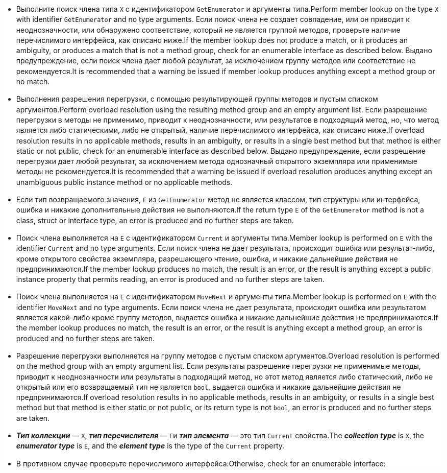    * <span data-ttu-id="682e2-369">Выполните поиск члена типа `X` с идентификатором `GetEnumerator` и аргументы типа.</span><span class="sxs-lookup"><span data-stu-id="682e2-369">Perform member lookup on the type `X` with identifier `GetEnumerator` and no type arguments.</span></span> <span data-ttu-id="682e2-370">Если поиск члена не создает совпадение, или он приводит к неоднозначности, или обнаружено соответствие, который не является группой методов, проверьте наличие перечислимого интерфейса, как описано ниже.</span><span class="sxs-lookup"><span data-stu-id="682e2-370">If the member lookup does not produce a match, or it produces an ambiguity, or produces a match that is not a method group, check for an enumerable interface as described below.</span></span> <span data-ttu-id="682e2-371">Выдано предупреждение, если поиск члена дает любой результат, за исключением группу методов или соответствие не рекомендуется.</span><span class="sxs-lookup"><span data-stu-id="682e2-371">It is recommended that a warning be issued if member lookup produces anything except a method group or no match.</span></span>
   * <span data-ttu-id="682e2-372">Выполнения разрешения перегрузки, с помощью результирующей группы методов и пустым списком аргументов.</span><span class="sxs-lookup"><span data-stu-id="682e2-372">Perform overload resolution using the resulting method group and an empty argument list.</span></span> <span data-ttu-id="682e2-373">Если разрешение перегрузки в методы не применимо, приводит к неоднозначности, или результатов в подходящий метод, но, что метод является либо статическими, либо не открытый, наличие перечислимого интерфейса, как описано ниже.</span><span class="sxs-lookup"><span data-stu-id="682e2-373">If overload resolution results in no applicable methods, results in an ambiguity, or results in a single best method but that method is either static or not public, check for an enumerable interface as described below.</span></span> <span data-ttu-id="682e2-374">Выдано предупреждение, если разрешение перегрузки дает любой результат, за исключением метода однозначный открытого экземпляра или применимые методы не рекомендуется.</span><span class="sxs-lookup"><span data-stu-id="682e2-374">It is recommended that a warning be issued if overload resolution produces anything except an unambiguous public instance method or no applicable methods.</span></span>
   * <span data-ttu-id="682e2-375">Если тип возвращаемого значения, `E` из `GetEnumerator` метод не является классом, тип структуры или интерфейса, ошибка и никакие дополнительные действия не выполняются.</span><span class="sxs-lookup"><span data-stu-id="682e2-375">If the return type `E` of the `GetEnumerator` method is not a class, struct or interface type, an error is produced and no further steps are taken.</span></span>
   * <span data-ttu-id="682e2-376">Поиск члена выполняется на `E` с идентификатором `Current` и аргументы типа.</span><span class="sxs-lookup"><span data-stu-id="682e2-376">Member lookup is performed on `E` with the identifier `Current` and no type arguments.</span></span> <span data-ttu-id="682e2-377">Если поиск члена не дает результата, происходит ошибка или результат-либо, кроме открытого свойства экземпляра, разрешающего чтение, ошибка, и никакие дальнейшие действия не предпринимаются.</span><span class="sxs-lookup"><span data-stu-id="682e2-377">If the member lookup produces no match, the result is an error, or the result is anything except a public instance property that permits reading, an error is produced and no further steps are taken.</span></span>
   * <span data-ttu-id="682e2-378">Поиск члена выполняется на `E` с идентификатором `MoveNext` и аргументы типа.</span><span class="sxs-lookup"><span data-stu-id="682e2-378">Member lookup is performed on `E` with the identifier `MoveNext` and no type arguments.</span></span> <span data-ttu-id="682e2-379">Если поиск члена не дает результата, происходит ошибка или результатом является какой-либо кроме группу методов, выдается ошибка и никакие дальнейшие действия не предпринимаются.</span><span class="sxs-lookup"><span data-stu-id="682e2-379">If the member lookup produces no match, the result is an error, or the result is anything except a method group, an error is produced and no further steps are taken.</span></span>
   * <span data-ttu-id="682e2-380">Разрешение перегрузки выполняется на группу методов с пустым списком аргументов.</span><span class="sxs-lookup"><span data-stu-id="682e2-380">Overload resolution is performed on the method group with an empty argument list.</span></span> <span data-ttu-id="682e2-381">Если результаты разрешение перегрузки не применимые методы, приводит к неоднозначности или результаты в подходящий метод, но этот метод является либо статический, либо не открытый или его возвращаемый тип не является `bool`, выдается ошибка и никакие дальнейшие действия не предпринимаются.</span><span class="sxs-lookup"><span data-stu-id="682e2-381">If overload resolution results in no applicable methods, results in an ambiguity, or results in a single best method but that method is either static or not public, or its return type is not `bool`, an error is produced and no further steps are taken.</span></span>
   * <span data-ttu-id="682e2-382">***Тип коллекции*** — `X`, ***тип перечислителя*** — `E`и ***тип элемента*** — это тип `Current` свойства.</span><span class="sxs-lookup"><span data-stu-id="682e2-382">The ***collection type*** is `X`, the ***enumerator type*** is `E`, and the ***element type*** is the type of the `Current` property.</span></span>

*  <span data-ttu-id="682e2-383">В противном случае проверьте перечислимого интерфейса:</span><span class="sxs-lookup"><span data-stu-id="682e2-383">Otherwise, check for an enumerable interface:</span></span>
